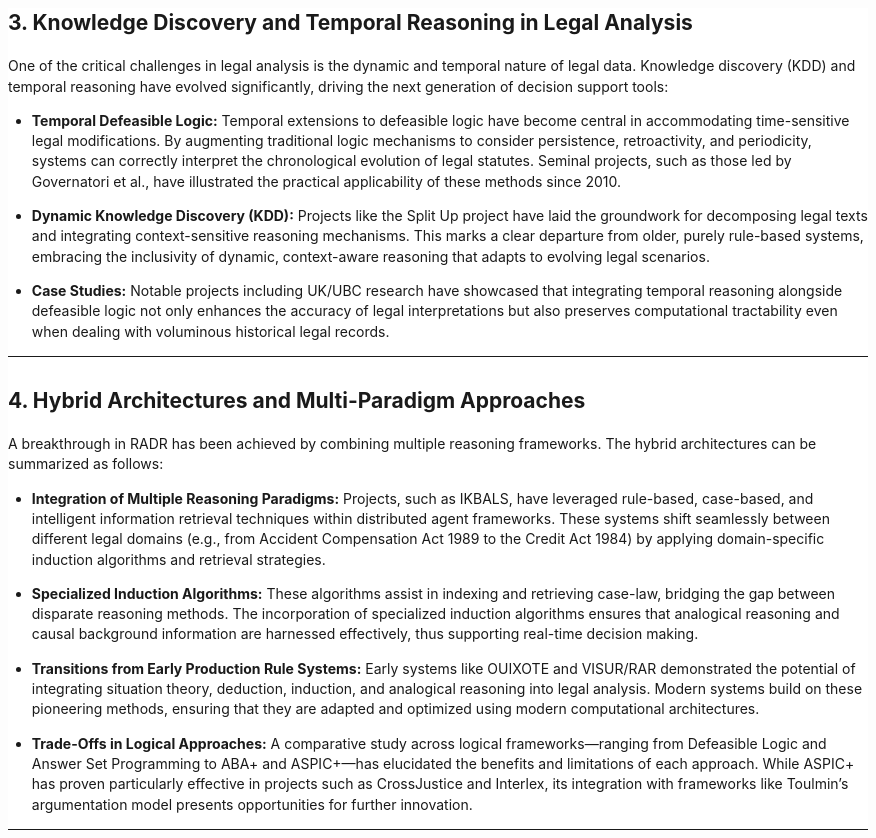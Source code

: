 
## 3. Knowledge Discovery and Temporal Reasoning in Legal Analysis

One of the critical challenges in legal analysis is the dynamic and temporal nature of legal data. Knowledge discovery (KDD) and temporal reasoning have evolved significantly, driving the next generation of decision support tools:

- **Temporal Defeasible Logic:** Temporal extensions to defeasible logic have become central in accommodating time-sensitive legal modifications. By augmenting traditional logic mechanisms to consider persistence, retroactivity, and periodicity, systems can correctly interpret the chronological evolution of legal statutes. Seminal projects, such as those led by Governatori et al., have illustrated the practical applicability of these methods since 2010.

- **Dynamic Knowledge Discovery (KDD):** Projects like the Split Up project have laid the groundwork for decomposing legal texts and integrating context-sensitive reasoning mechanisms. This marks a clear departure from older, purely rule-based systems, embracing the inclusivity of dynamic, context-aware reasoning that adapts to evolving legal scenarios.

- **Case Studies:** Notable projects including UK/UBC research have showcased that integrating temporal reasoning alongside defeasible logic not only enhances the accuracy of legal interpretations but also preserves computational tractability even when dealing with voluminous historical legal records.

---

## 4. Hybrid Architectures and Multi-Paradigm Approaches

A breakthrough in RADR has been achieved by combining multiple reasoning frameworks. The hybrid architectures can be summarized as follows:

- **Integration of Multiple Reasoning Paradigms:** Projects, such as IKBALS, have leveraged rule-based, case-based, and intelligent information retrieval techniques within distributed agent frameworks. These systems shift seamlessly between different legal domains (e.g., from Accident Compensation Act 1989 to the Credit Act 1984) by applying domain-specific induction algorithms and retrieval strategies.

- **Specialized Induction Algorithms:** These algorithms assist in indexing and retrieving case-law, bridging the gap between disparate reasoning methods. The incorporation of specialized induction algorithms ensures that analogical reasoning and causal background information are harnessed effectively, thus supporting real-time decision making.

- **Transitions from Early Production Rule Systems:** Early systems like OUIXOTE and VISUR/RAR demonstrated the potential of integrating situation theory, deduction, induction, and analogical reasoning into legal analysis. Modern systems build on these pioneering methods, ensuring that they are adapted and optimized using modern computational architectures.

- **Trade-Offs in Logical Approaches:** A comparative study across logical frameworks—ranging from Defeasible Logic and Answer Set Programming to ABA+ and ASPIC+—has elucidated the benefits and limitations of each approach. While ASPIC+ has proven particularly effective in projects such as CrossJustice and Interlex, its integration with frameworks like Toulmin’s argumentation model presents opportunities for further innovation.

---
